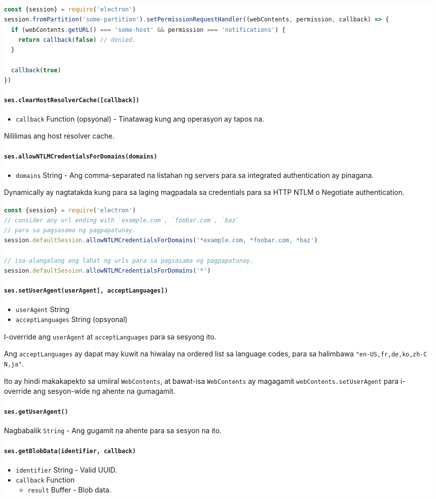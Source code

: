```javascript
const {session} = require('electron')
session.fromPartition('some-partition').setPermissionRequestHandler((webContents, permission, callback) => {
  if (webContents.getURL() === 'some-host' && permission === 'notifications') {
    return callback(false) // denied.
  }

  callback(true)
})
```

#### `ses.clearHostResolverCache([callback])`

* `callback` Function (opsyonal) - Tinatawag kung ang operasyon ay tapos na.

Nililimas ang host resolver cache.

#### `ses.allowNTLMCredentialsForDomains(domains)`

* `domains` String - Ang comma-separated na listahan ng servers para sa integrated authentication ay pinagana.

Dynamically ay nagtatakda kung para sa laging magpadala sa credentials para sa HTTP NTLM o Negotiate authentication.

```javascript
const {session} = require('electron')
// consider any url ending with `example.com`, `foobar.com`, `baz`
// para sa pagsasama ng pagpapatunay.
session.defaultSession.allowNTLMCredentialsForDomains('*example.com, *foobar.com, *baz')

// isa-alangalang ang lahat ng urls para sa pagsasama ng pagpapatunay.
session.defaultSession.allowNTLMCredentialsForDomains('*')
```

#### `ses.setUserAgent(userAgent[, acceptLanguages])`

* `userAgent` String
* `acceptLanguages` String (opsyonal)

I-override ang `userAgent` at `acceptLanguages` para sa sesyong ito.

Ang `acceptLanguages` ay dapat may kuwit na hiwalay na ordered list sa language codes, para sa halimbawa `"en-US,fr,de,ko,zh-CN,ja"`.

Ito ay hindi makakapekto sa umiiral `WebContents`, at bawat-isa `WebContents` ay magagamit `webContents.setUserAgent` para i-override ang sesyon-wide ng ahente na gumagamit.

#### `ses.getUserAgent()`

Nagbabalik `String` - Ang gugamit na ahente para sa sesyon na ito.

#### `ses.getBlobData(identifier, callback)`

* `identifier` String - Valid UUID.
* `callback` Function 
  * `result` Buffer - Blob data.
